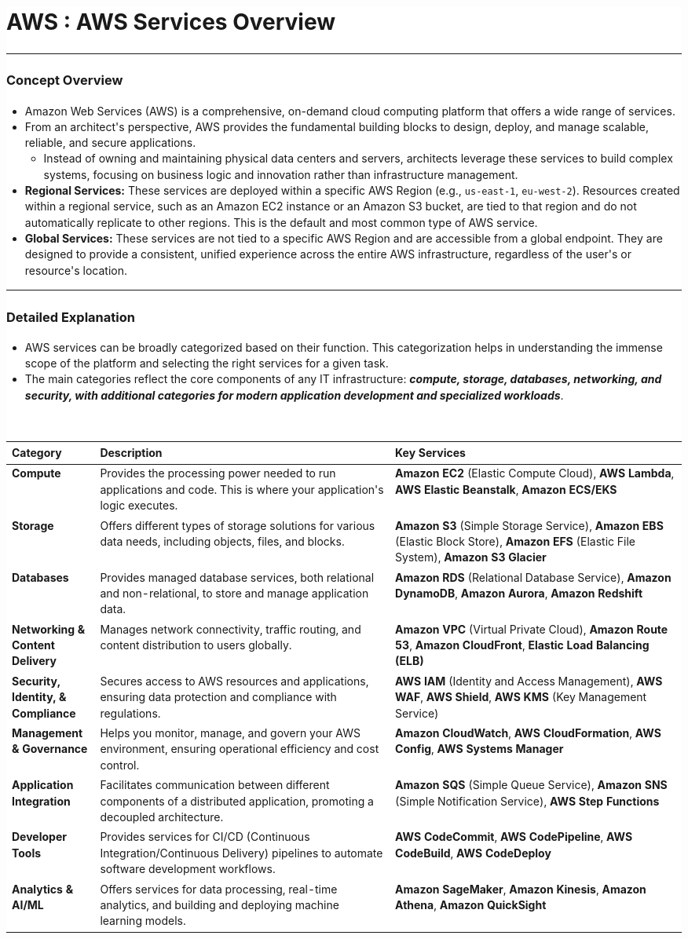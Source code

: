 # AWS : AWS Services Overview

-----


### Concept Overview

  * Amazon Web Services (AWS) is a comprehensive, on-demand cloud computing platform that offers a wide range of services. 
  * From an architect's perspective, AWS provides the fundamental building blocks to design, deploy, and manage scalable, reliable, and secure applications. 
    * Instead of owning and maintaining physical data centers and servers, architects leverage these services to build complex systems, focusing on business logic and innovation rather than infrastructure management.
  * **Regional Services:** These services are deployed within a specific AWS Region (e.g., `us-east-1`, `eu-west-2`). Resources created within a regional service, such as an Amazon EC2 instance or an Amazon S3 bucket, are tied to that region and do not automatically replicate to other regions. This is the default and most common type of AWS service.
  * **Global Services:** These services are not tied to a specific AWS Region and are accessible from a global endpoint. They are designed to provide a consistent, unified experience across the entire AWS infrastructure, regardless of the user's or resource's location.

-----

### Detailed Explanation

  * AWS services can be broadly categorized based on their function. This categorization helps in understanding the immense scope of the platform and selecting the right services for a given task. 
  * The main categories reflect the core components of any IT infrastructure: ***compute, storage, databases, networking, and security, with additional categories for modern application development and specialized workloads***.

<br/>

| Category | Description | Key Services |
| :------- | :---------- | :----------- |
| **Compute** | Provides the processing power needed to run applications and code. This is where your application's logic executes. | **Amazon EC2** (Elastic Compute Cloud), **AWS Lambda**, **AWS Elastic Beanstalk**, **Amazon ECS/EKS** |
| **Storage** | Offers different types of storage solutions for various data needs, including objects, files, and blocks. | **Amazon S3** (Simple Storage Service), **Amazon EBS** (Elastic Block Store), **Amazon EFS** (Elastic File System), **Amazon S3 Glacier** |
| **Databases** | Provides managed database services, both relational and non-relational, to store and manage application data. | **Amazon RDS** (Relational Database Service), **Amazon DynamoDB**, **Amazon Aurora**, **Amazon Redshift** |
| **Networking & Content Delivery** | Manages network connectivity, traffic routing, and content distribution to users globally. | **Amazon VPC** (Virtual Private Cloud), **Amazon Route 53**, **Amazon CloudFront**, **Elastic Load Balancing (ELB)** |
| **Security, Identity, & Compliance** | Secures access to AWS resources and applications, ensuring data protection and compliance with regulations. | **AWS IAM** (Identity and Access Management), **AWS WAF**, **AWS Shield**, **AWS KMS** (Key Management Service) |
| **Management & Governance** | Helps you monitor, manage, and govern your AWS environment, ensuring operational efficiency and cost control. | **Amazon CloudWatch**, **AWS CloudFormation**, **AWS Config**, **AWS Systems Manager** |
| **Application Integration** | Facilitates communication between different components of a distributed application, promoting a decoupled architecture. | **Amazon SQS** (Simple Queue Service), **Amazon SNS** (Simple Notification Service), **AWS Step Functions** |
| **Developer Tools** | Provides services for CI/CD (Continuous Integration/Continuous Delivery) pipelines to automate software development workflows. | **AWS CodeCommit**, **AWS CodePipeline**, **AWS CodeBuild**, **AWS CodeDeploy** |
| **Analytics & AI/ML** | Offers services for data processing, real-time analytics, and building and deploying machine learning models. | **Amazon SageMaker**, **Amazon Kinesis**, **Amazon Athena**, **Amazon QuickSight** |
